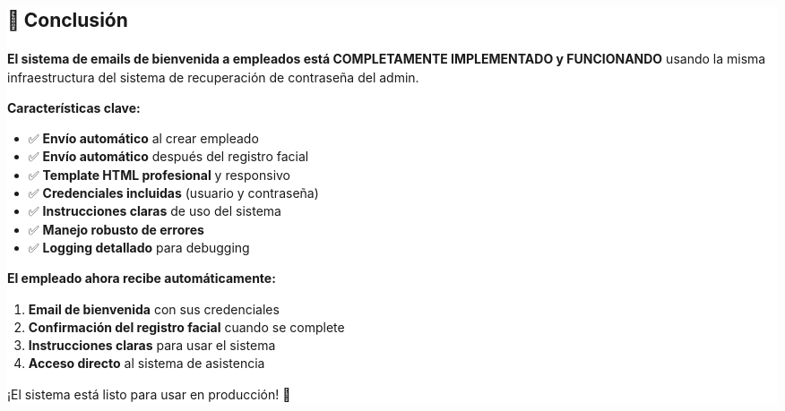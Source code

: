 ## 🎉 **Conclusión**

**El sistema de emails de bienvenida a empleados está COMPLETAMENTE IMPLEMENTADO y FUNCIONANDO** usando la misma infraestructura del sistema de recuperación de contraseña del admin.

**Características clave:**
- ✅ **Envío automático** al crear empleado
- ✅ **Envío automático** después del registro facial
- ✅ **Template HTML profesional** y responsivo
- ✅ **Credenciales incluidas** (usuario y contraseña)
- ✅ **Instrucciones claras** de uso del sistema
- ✅ **Manejo robusto de errores**
- ✅ **Logging detallado** para debugging

**El empleado ahora recibe automáticamente:**
1. **Email de bienvenida** con sus credenciales
2. **Confirmación del registro facial** cuando se complete
3. **Instrucciones claras** para usar el sistema
4. **Acceso directo** al sistema de asistencia

¡El sistema está listo para usar en producción! 🚀
